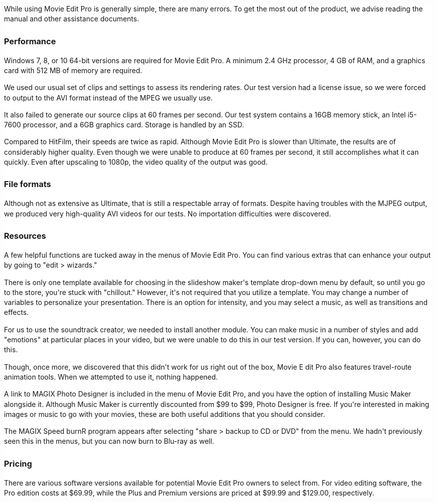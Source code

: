 While using Movie Edit Pro is generally simple, there are many errors. To get the most out of the product, we advise reading the manual and other assistance documents.

### Performance

Windows 7, 8, or 10 64-bit versions are required for Movie Edit Pro. A minimum 2.4 GHz processor, 4 GB of RAM, and a graphics card with 512 MB of memory are required.

We used our usual set of clips and settings to assess its rendering rates. Our test version had a license issue, so we were forced to output to the AVI format instead of the MPEG we usually use.

It also failed to generate our source clips at 60 frames per second. Our test system contains a 16GB memory stick, an Intel i5-7600 processor, and a 6GB graphics card. Storage is handled by an SSD.

Compared to HitFilm, their speeds are twice as rapid. Although Movie Edit Pro is slower than  Ultimate, the results are of considerably higher quality. Even though we were unable to produce at 60 frames per second, it still accomplishes what it can quickly. Even after upscaling to 1080p, the video quality of the output was good.

### File formats

Although not as extensive as  Ultimate, that is still a respectable array of formats. Despite having troubles with the MJPEG output, we produced very high-quality AVI videos for our tests. No importation difficulties were discovered.

### Resources

A few helpful functions are tucked away in the menus of Movie Edit Pro. You can find various extras that can enhance your output by going to "edit > wizards."

There is only one template available for choosing in the slideshow maker's template drop-down menu by default, so until you go to the store, you're stuck with "chillout." However, it's not required that you utilize a template. You may change a number of variables to personalize your presentation. There is an option for intensity, and you may select a music, as well as transitions and effects.

For us to use the soundtrack creator, we needed to install another module. You can make music in a number of styles and add "emotions" at particular places in your video, but we were unable to do this in our test version. If you can, however, you can do this.

Though, once more, we discovered that this didn't work for us right out of the box, Movie E dit Pro also features travel-route animation tools. When we attempted to use it, nothing happened.

A link to MAGIX Photo Designer is included in the menu of Movie Edit Pro, and you have the option of installing Music Maker alongside it. Although Music Maker is currently discounted from $99 to $99, Photo Designer is free. If you're interested in making images or music to go with your movies, these are both useful additions that you should consider.

The MAGIX Speed burnR program appears after selecting "share > backup to CD or DVD" from the menu. We hadn't previously seen this in the menus, but you can now burn to Blu-ray as well.

### Pricing

There are various software versions available for potential Movie Edit Pro owners to select from. For video editing software, the Pro edition costs at $69.99, while the Plus and Premium versions are priced at $99.99 and $129.00, respectively.
